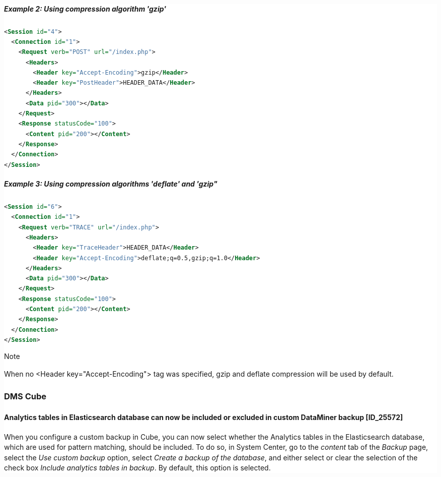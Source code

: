 ##### Example 2: Using compression algorithm 'gzip'

```xml
<Session id="4">
  <Connection id="1">
    <Request verb="POST" url="/index.php">
      <Headers>
        <Header key="Accept-Encoding">gzip</Header>
        <Header key="PostHeader">HEADER_DATA</Header>
      </Headers>
      <Data pid="300"></Data>
    </Request>
    <Response statusCode="100">
      <Content pid="200"></Content>
    </Response>
  </Connection>
</Session>
```

##### Example 3: Using compression algorithms 'deflate' and 'gzip"

```xml
<Session id="6">
  <Connection id="1">
    <Request verb="TRACE" url="/index.php">
      <Headers>
        <Header key="TraceHeader">HEADER_DATA</Header>
        <Header key="Accept-Encoding">deflate;q=0.5,gzip;q=1.0</Header>
      </Headers>
      <Data pid="300"></Data>
    </Request>
    <Response statusCode="100">
      <Content pid="200"></Content>
    </Response>
  </Connection>
</Session>
```

> [!NOTE]
> When no \<Header key="Accept-Encoding"> tag was specified, gzip and deflate compression will be used by default.

### DMS Cube

#### Analytics tables in Elasticsearch database can now be included or excluded in custom DataMiner backup \[ID_25572\]

When you configure a custom backup in Cube, you can now select whether the Analytics tables in the Elasticsearch database, which are used for pattern matching, should be included. To do so, in System Center, go to the *content* tab of the *Backup* page, select the *Use custom backup* option, select *Create a backup of the database*, and either select or clear the selection of the check box *Include analytics tables in backup*. By default, this option is selected.
